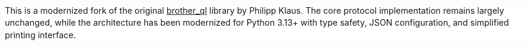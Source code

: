 This is a modernized fork of the original [brother_ql](https://github.com/pklaus/brother_ql) 
library by Philipp Klaus. The core protocol implementation remains largely unchanged, 
while the architecture has been modernized for Python 3.13+ with type safety, 
JSON configuration, and simplified printing interface.